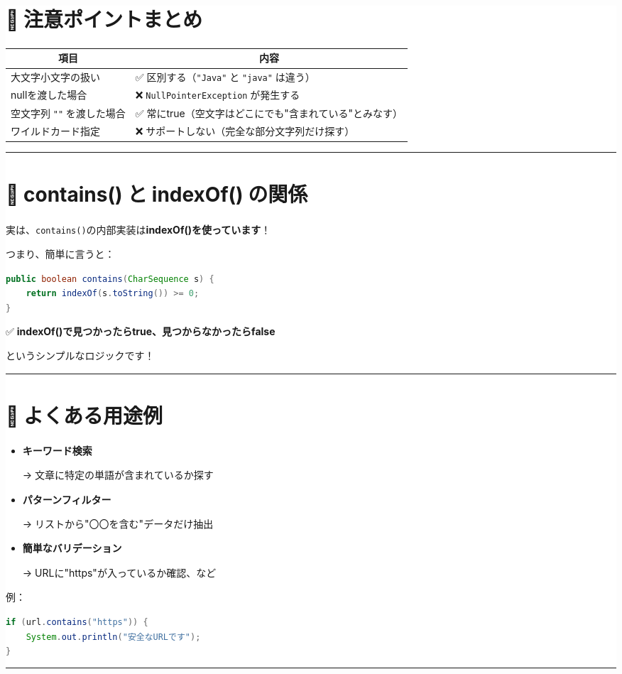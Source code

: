 # 🔸 注意ポイントまとめ

| 項目 | 内容 |
| --- | --- |
| 大文字小文字の扱い | ✅ 区別する（`"Java"` と `"java"` は違う） |
| nullを渡した場合 | ❌ `NullPointerException` が発生する |
| 空文字列 `""` を渡した場合 | ✅ 常にtrue（空文字はどこにでも"含まれている"とみなす） |
| ワイルドカード指定 | ❌ サポートしない（完全な部分文字列だけ探す） |

---

# 🔹 contains() と indexOf() の関係

実は、`contains()`の内部実装は**indexOf()を使っています**！

つまり、簡単に言うと：

```java
public boolean contains(CharSequence s) {
    return indexOf(s.toString()) >= 0;
}
```

✅ **indexOf()で見つかったらtrue、見つからなかったらfalse**

というシンプルなロジックです！

---

# 🔹 よくある用途例

- **キーワード検索**
    
    → 文章に特定の単語が含まれているか探す
    
- **パターンフィルター**
    
    → リストから"〇〇を含む"データだけ抽出
    
- **簡単なバリデーション**
    
    → URLに"https"が入っているか確認、など
    

例：

```java
if (url.contains("https")) {
    System.out.println("安全なURLです");
}
```

---
